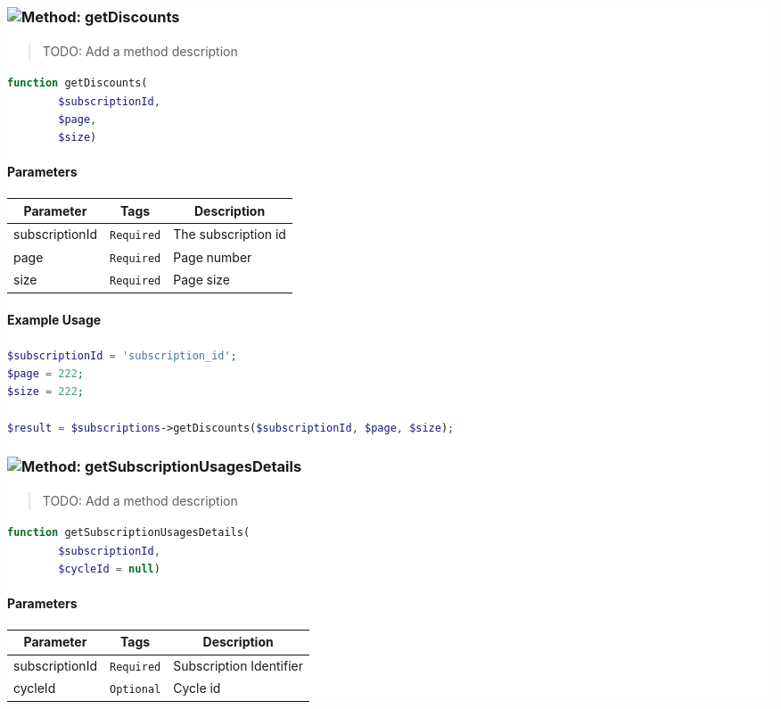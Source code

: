 
### <a name="get_discounts"></a>![Method: ](https://apidocs.io/img/method.png ".SubscriptionsController.getDiscounts") getDiscounts

> TODO: Add a method description


```php
function getDiscounts(
        $subscriptionId,
        $page,
        $size)
```

#### Parameters

| Parameter | Tags | Description |
|-----------|------|-------------|
| subscriptionId |  ``` Required ```  | The subscription id |
| page |  ``` Required ```  | Page number |
| size |  ``` Required ```  | Page size |



#### Example Usage

```php
$subscriptionId = 'subscription_id';
$page = 222;
$size = 222;

$result = $subscriptions->getDiscounts($subscriptionId, $page, $size);

```


### <a name="get_subscription_usages_details"></a>![Method: ](https://apidocs.io/img/method.png ".SubscriptionsController.getSubscriptionUsagesDetails") getSubscriptionUsagesDetails

> TODO: Add a method description


```php
function getSubscriptionUsagesDetails(
        $subscriptionId,
        $cycleId = null)
```

#### Parameters

| Parameter | Tags | Description |
|-----------|------|-------------|
| subscriptionId |  ``` Required ```  | Subscription Identifier |
| cycleId |  ``` Optional ```  | Cycle id |
